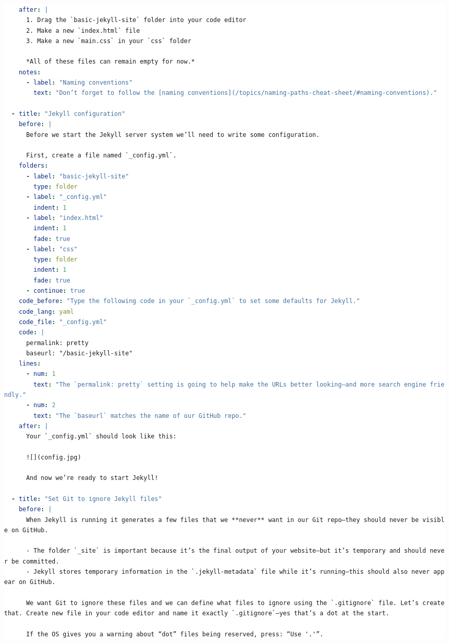 ```yaml
    after: |
      1. Drag the `basic-jekyll-site` folder into your code editor
      2. Make a new `index.html` file
      3. Make a new `main.css` in your `css` folder

      *All of these files can remain empty for now.*
    notes:
      - label: "Naming conventions"
        text: "Don’t forget to follow the [naming conventions](/topics/naming-paths-cheat-sheet/#naming-conventions)."

  - title: "Jekyll configuration"
    before: |
      Before we start the Jekyll server system we’ll need to write some configuration.

      First, create a file named `_config.yml`.
    folders:
      - label: "basic-jekyll-site"
        type: folder
      - label: "_config.yml"
        indent: 1
      - label: "index.html"
        indent: 1
        fade: true
      - label: "css"
        type: folder
        indent: 1
        fade: true
      - continue: true
    code_before: "Type the following code in your `_config.yml` to set some defaults for Jekyll."
    code_lang: yaml
    code_file: "_config.yml"
    code: |
      permalink: pretty
      baseurl: "/basic-jekyll-site"
    lines:
      - num: 1
        text: "The `permalink: pretty` setting is going to help make the URLs better looking—and more search engine friendly."
      - num: 2
        text: "The `baseurl` matches the name of our GitHub repo."
    after: |
      Your `_config.yml` should look like this:

      ![](config.jpg)

      And now we’re ready to start Jekyll!

  - title: "Set Git to ignore Jekyll files"
    before: |
      When Jekyll is running it generates a few files that we **never** want in our Git repo—they should never be visible on GitHub.

      - The folder `_site` is important because it’s the final output of your website—but it’s temporary and should never be committed.
      - Jekyll stores temporary information in the `.jekyll-metadata` file while it’s running—this should also never appear on GitHub.

      We want Git to ignore these files and we can define what files to ignore using the `.gitignore` file. Let’s create that. Create new file in your code editor and name it exactly `.gitignore`—yes that’s a dot at the start.

      If the OS gives you a warning about “dot” files being reserved, press: “Use '.'”.
```